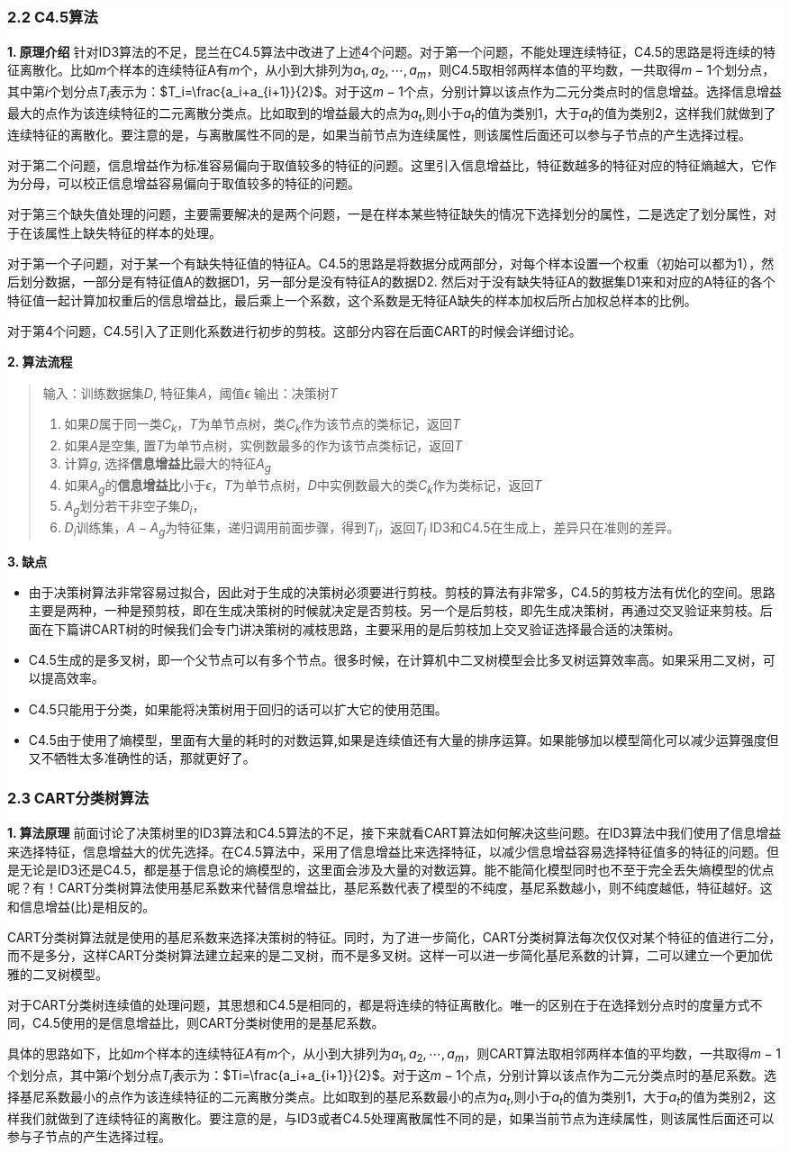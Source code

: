 ```python
```


### 2.2 C4.5算法

**1. 原理介绍**
针对ID3算法的不足，昆兰在C4.5算法中改进了上述4个问题。对于第一个问题，不能处理连续特征，C4.5的思路是将连续的特征离散化。比如$m$个样本的连续特征A有$m$个，从小到大排列为$a_1, a_2, \cdots, a_m$，则C4.5取相邻两样本值的平均数，一共取得$m-1$个划分点，其中第$i$个划分点$T_i$表示为：$T_i=\frac{a_i+a_{i+1}}{2}$。对于这$m-1$个点，分别计算以该点作为二元分类点时的信息增益。选择信息增益最大的点作为该连续特征的二元离散分类点。比如取到的增益最大的点为$a_t$,则小于$a_t$的值为类别1，大于$a_t$的值为类别2，这样我们就做到了连续特征的离散化。要注意的是，与离散属性不同的是，如果当前节点为连续属性，则该属性后面还可以参与子节点的产生选择过程。

对于第二个问题，信息增益作为标准容易偏向于取值较多的特征的问题。这里引入信息增益比，特征数越多的特征对应的特征熵越大，它作为分母，可以校正信息增益容易偏向于取值较多的特征的问题。

对于第三个缺失值处理的问题，主要需要解决的是两个问题，一是在样本某些特征缺失的情况下选择划分的属性，二是选定了划分属性，对于在该属性上缺失特征的样本的处理。

对于第一个子问题，对于某一个有缺失特征值的特征A。C4.5的思路是将数据分成两部分，对每个样本设置一个权重（初始可以都为1），然后划分数据，一部分是有特征值A的数据D1，另一部分是没有特征A的数据D2. 然后对于没有缺失特征A的数据集D1来和对应的A特征的各个特征值一起计算加权重后的信息增益比，最后乘上一个系数，这个系数是无特征A缺失的样本加权后所占加权总样本的比例。

对于第4个问题，C4.5引入了正则化系数进行初步的剪枝。这部分内容在后面CART的时候会详细讨论。

**2. 算法流程**
> 输入：训练数据集$D$, 特征集$A$，阈值$\epsilon$
> 输出：决策树$T$
>
> 1. 如果$D$属于同一类$C_k$，$T$为单节点树，类$C_k$作为该节点的类标记，返回$T$
> 1. 如果$A$是空集, 置$T$为单节点树，实例数最多的作为该节点类标记，返回$T$
> 1. 计算$g$, 选择**信息增益比**最大的特征$A_g$
> 1. 如果$A_g$的**信息增益比**小于$\epsilon$，$T$为单节点树，$D$中实例数最大的类$C_k$作为类标记，返回$T$
> 1. $A_g$划分若干非空子集$D_i$，
> 1. $D_i$训练集，$A-A_g$为特征集，递归调用前面步骤，得到$T_i$，返回$T_i$
> ID3和C4.5在生成上，差异只在准则的差异。


**3. 缺点**
- 由于决策树算法非常容易过拟合，因此对于生成的决策树必须要进行剪枝。剪枝的算法有非常多，C4.5的剪枝方法有优化的空间。思路主要是两种，一种是预剪枝，即在生成决策树的时候就决定是否剪枝。另一个是后剪枝，即先生成决策树，再通过交叉验证来剪枝。后面在下篇讲CART树的时候我们会专门讲决策树的减枝思路，主要采用的是后剪枝加上交叉验证选择最合适的决策树。

- C4.5生成的是多叉树，即一个父节点可以有多个节点。很多时候，在计算机中二叉树模型会比多叉树运算效率高。如果采用二叉树，可以提高效率。
- C4.5只能用于分类，如果能将决策树用于回归的话可以扩大它的使用范围。
- C4.5由于使用了熵模型，里面有大量的耗时的对数运算,如果是连续值还有大量的排序运算。如果能够加以模型简化可以减少运算强度但又不牺牲太多准确性的话，那就更好了。

### 2.3 CART分类树算法
**1. 算法原理**
前面讨论了决策树里的ID3算法和C4.5算法的不足，接下来就看CART算法如何解决这些问题。在ID3算法中我们使用了信息增益来选择特征，信息增益大的优先选择。在C4.5算法中，采用了信息增益比来选择特征，以减少信息增益容易选择特征值多的特征的问题。但是无论是ID3还是C4.5，都是基于信息论的熵模型的，这里面会涉及大量的对数运算。能不能简化模型同时也不至于完全丢失熵模型的优点呢？有！CART分类树算法使用基尼系数来代替信息增益比，基尼系数代表了模型的不纯度，基尼系数越小，则不纯度越低，特征越好。这和信息增益(比)是相反的。

CART分类树算法就是使用的基尼系数来选择决策树的特征。同时，为了进一步简化，CART分类树算法每次仅仅对某个特征的值进行二分，而不是多分，这样CART分类树算法建立起来的是二叉树，而不是多叉树。这样一可以进一步简化基尼系数的计算，二可以建立一个更加优雅的二叉树模型。

对于CART分类树连续值的处理问题，其思想和C4.5是相同的，都是将连续的特征离散化。唯一的区别在于在选择划分点时的度量方式不同，C4.5使用的是信息增益比，则CART分类树使用的是基尼系数。

具体的思路如下，比如$m$个样本的连续特征$A$有$m$个，从小到大排列为$a_1, a_2, \cdots, a_m$，则CART算法取相邻两样本值的平均数，一共取得$m-1$个划分点，其中第$i$个划分点$T_i$表示为：$Ti=\frac{a_i+a_{i+1}}{2}$。对于这$m-1$个点，分别计算以该点作为二元分类点时的基尼系数。选择基尼系数最小的点作为该连续特征的二元离散分类点。比如取到的基尼系数最小的点为$a_t$,则小于$a_t$的值为类别1，大于$a_t$的值为类别2，这样我们就做到了连续特征的离散化。要注意的是，与ID3或者C4.5处理离散属性不同的是，如果当前节点为连续属性，则该属性后面还可以参与子节点的产生选择过程。
